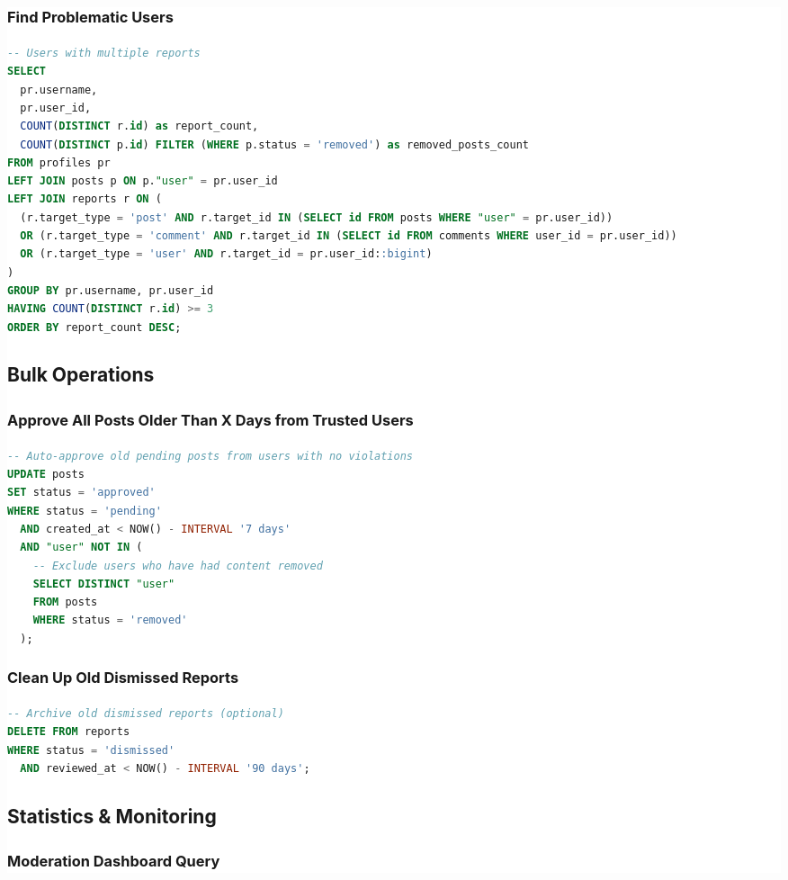 ### Find Problematic Users

```sql
-- Users with multiple reports
SELECT 
  pr.username,
  pr.user_id,
  COUNT(DISTINCT r.id) as report_count,
  COUNT(DISTINCT p.id) FILTER (WHERE p.status = 'removed') as removed_posts_count
FROM profiles pr
LEFT JOIN posts p ON p."user" = pr.user_id
LEFT JOIN reports r ON (
  (r.target_type = 'post' AND r.target_id IN (SELECT id FROM posts WHERE "user" = pr.user_id))
  OR (r.target_type = 'comment' AND r.target_id IN (SELECT id FROM comments WHERE user_id = pr.user_id))
  OR (r.target_type = 'user' AND r.target_id = pr.user_id::bigint)
)
GROUP BY pr.username, pr.user_id
HAVING COUNT(DISTINCT r.id) >= 3
ORDER BY report_count DESC;
```

## Bulk Operations

### Approve All Posts Older Than X Days from Trusted Users

```sql
-- Auto-approve old pending posts from users with no violations
UPDATE posts
SET status = 'approved'
WHERE status = 'pending'
  AND created_at < NOW() - INTERVAL '7 days'
  AND "user" NOT IN (
    -- Exclude users who have had content removed
    SELECT DISTINCT "user" 
    FROM posts 
    WHERE status = 'removed'
  );
```

### Clean Up Old Dismissed Reports

```sql
-- Archive old dismissed reports (optional)
DELETE FROM reports
WHERE status = 'dismissed'
  AND reviewed_at < NOW() - INTERVAL '90 days';
```

## Statistics & Monitoring

### Moderation Dashboard Query
